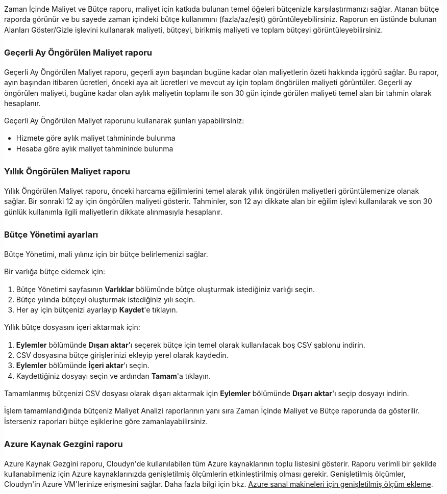 Zaman İçinde Maliyet ve Bütçe raporu, maliyet için katkıda bulunan temel öğeleri bütçenizle karşılaştırmanızı sağlar. Atanan bütçe raporda görünür ve bu sayede zaman içindeki bütçe kullanımını (fazla/az/eşit) görüntüleyebilirsiniz. Raporun en üstünde bulunan Alanları Göster/Gizle işlevini kullanarak maliyeti, bütçeyi, birikmiş maliyeti ve toplam bütçeyi görüntüleyebilirsiniz.

### <a name="current-month-projected-cost-report"></a>Geçerli Ay Öngörülen Maliyet raporu

Geçerli Ay Öngörülen Maliyet raporu, geçerli ayın başından bugüne kadar olan maliyetlerin özeti hakkında içgörü sağlar. Bu rapor, ayın başından itibaren ücretleri, önceki aya ait ücretleri ve mevcut ay için toplam öngörülen maliyeti görüntüler. Geçerli ay öngörülen maliyeti, bugüne kadar olan aylık maliyetin toplamı ile son 30 gün içinde görülen maliyeti temel alan bir tahmin olarak hesaplanır.

Geçerli Ay Öngörülen Maliyet raporunu kullanarak şunları yapabilirsiniz:

- Hizmete göre aylık maliyet tahmininde bulunma
- Hesaba göre aylık maliyet tahmininde bulunma

### <a name="annual-projected-cost-report"></a>Yıllık Öngörülen Maliyet raporu

Yıllık Öngörülen Maliyet raporu, önceki harcama eğilimlerini temel alarak yıllık öngörülen maliyetleri görüntülemenize olanak sağlar. Bir sonraki 12 ay için öngörülen maliyeti gösterir. Tahminler, son 12 ayı dikkate alan bir eğilim işlevi kullanılarak ve son 30 günlük kullanımla ilgili maliyetlerin dikkate alınmasıyla hesaplanır.

### <a name="budget-management-settings"></a>Bütçe Yönetimi ayarları

Bütçe Yönetimi, mali yılınız için bir bütçe belirlemenizi sağlar.

Bir varlığa bütçe eklemek için:

1. Bütçe Yönetimi sayfasının **Varlıklar** bölümünde bütçe oluşturmak istediğiniz varlığı seçin.
2. Bütçe yılında bütçeyi oluşturmak istediğiniz yılı seçin.
3. Her ay için bütçenizi ayarlayıp **Kaydet**'e tıklayın.

Yıllık bütçe dosyasını içeri aktarmak için:

1. **Eylemler** bölümünde **Dışarı aktar**'ı seçerek bütçe için temel olarak kullanılacak boş CSV şablonu indirin.
2. CSV dosyasına bütçe girişlerinizi ekleyip yerel olarak kaydedin.
3. **Eylemler** bölümünde **İçeri aktar**’ı seçin.
4. Kaydettiğiniz dosyayı seçin ve ardından **Tamam**'a tıklayın.

Tamamlanmış bütçenizi CSV dosyası olarak dışarı aktarmak için **Eylemler** bölümünde **Dışarı aktar**'ı seçip dosyayı indirin.

İşlem tamamlandığında bütçeniz Maliyet Analizi raporlarının yanı sıra Zaman İçinde Maliyet ve Bütçe raporunda da gösterilir. İsterseniz raporları bütçe eşiklerine göre zamanlayabilirsiniz.

### <a name="azure-resource-explorer-report"></a>Azure Kaynak Gezgini raporu

Azure Kaynak Gezgini raporu, Cloudyn'de kullanılabilen tüm Azure kaynaklarının toplu listesini gösterir. Raporu verimli bir şekilde kullanabilmeniz için Azure kaynaklarınızda genişletilmiş ölçümlerin etkinleştirilmiş olması gerekir. Genişletilmiş ölçümler, Cloudyn'in Azure VM'lerinize erişmesini sağlar. Daha fazla bilgi için bkz. [Azure sanal makineleri için genişletilmiş ölçüm ekleme](azure-vm-extended-metrics.md).
